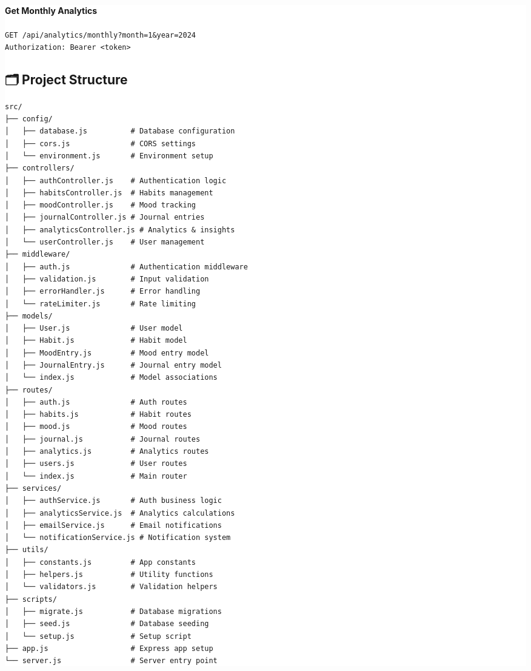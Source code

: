 #### Get Monthly Analytics
```http
GET /api/analytics/monthly?month=1&year=2024
Authorization: Bearer <token>
```

## 🗂️ Project Structure

```
src/
├── config/
│   ├── database.js          # Database configuration
│   ├── cors.js              # CORS settings
│   └── environment.js       # Environment setup
├── controllers/
│   ├── authController.js    # Authentication logic
│   ├── habitsController.js  # Habits management
│   ├── moodController.js    # Mood tracking
│   ├── journalController.js # Journal entries
│   ├── analyticsController.js # Analytics & insights
│   └── userController.js    # User management
├── middleware/
│   ├── auth.js              # Authentication middleware
│   ├── validation.js        # Input validation
│   ├── errorHandler.js      # Error handling
│   └── rateLimiter.js       # Rate limiting
├── models/
│   ├── User.js              # User model
│   ├── Habit.js             # Habit model
│   ├── MoodEntry.js         # Mood entry model
│   ├── JournalEntry.js      # Journal entry model
│   └── index.js             # Model associations
├── routes/
│   ├── auth.js              # Auth routes
│   ├── habits.js            # Habit routes
│   ├── mood.js              # Mood routes
│   ├── journal.js           # Journal routes
│   ├── analytics.js         # Analytics routes
│   ├── users.js             # User routes
│   └── index.js             # Main router
├── services/
│   ├── authService.js       # Auth business logic
│   ├── analyticsService.js  # Analytics calculations
│   ├── emailService.js      # Email notifications
│   └── notificationService.js # Notification system
├── utils/
│   ├── constants.js         # App constants
│   ├── helpers.js           # Utility functions
│   └── validators.js        # Validation helpers
├── scripts/
│   ├── migrate.js           # Database migrations
│   ├── seed.js              # Database seeding
│   └── setup.js             # Setup script
├── app.js                   # Express app setup
└── server.js                # Server entry point
```
